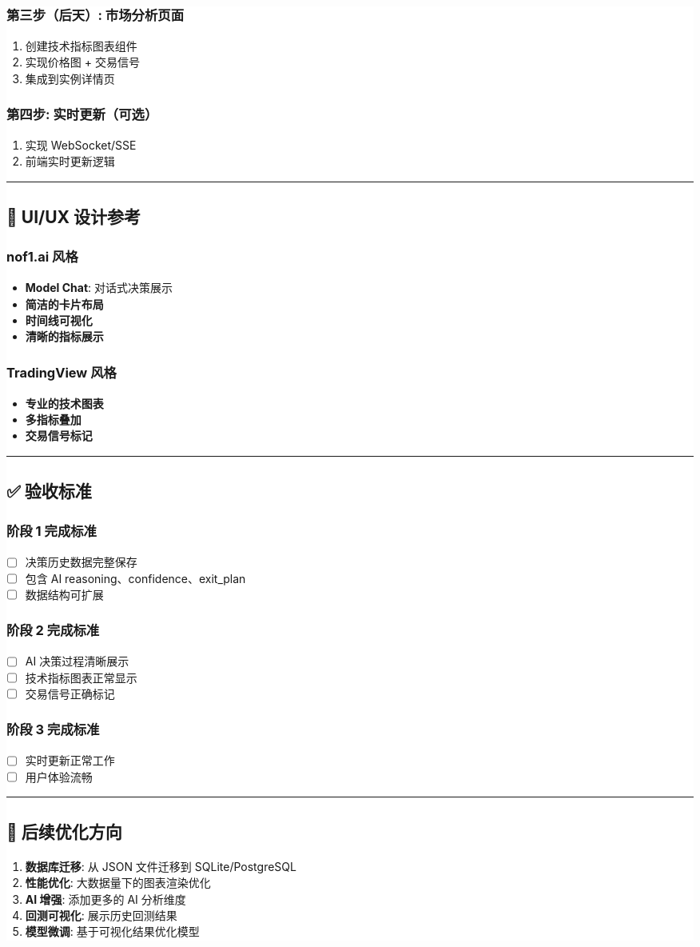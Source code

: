 ### 第三步（后天）: 市场分析页面
1. 创建技术指标图表组件
2. 实现价格图 + 交易信号
3. 集成到实例详情页

### 第四步: 实时更新（可选）
1. 实现 WebSocket/SSE
2. 前端实时更新逻辑

---

## 🎨 UI/UX 设计参考

### nof1.ai 风格
- **Model Chat**: 对话式决策展示
- **简洁的卡片布局**
- **时间线可视化**
- **清晰的指标展示**

### TradingView 风格
- **专业的技术图表**
- **多指标叠加**
- **交易信号标记**

---

## ✅ 验收标准

### 阶段 1 完成标准
- [ ] 决策历史数据完整保存
- [ ] 包含 AI reasoning、confidence、exit_plan
- [ ] 数据结构可扩展

### 阶段 2 完成标准
- [ ] AI 决策过程清晰展示
- [ ] 技术指标图表正常显示
- [ ] 交易信号正确标记

### 阶段 3 完成标准
- [ ] 实时更新正常工作
- [ ] 用户体验流畅

---

## 🔄 后续优化方向

1. **数据库迁移**: 从 JSON 文件迁移到 SQLite/PostgreSQL
2. **性能优化**: 大数据量下的图表渲染优化
3. **AI 增强**: 添加更多的 AI 分析维度
4. **回测可视化**: 展示历史回测结果
5. **模型微调**: 基于可视化结果优化模型

